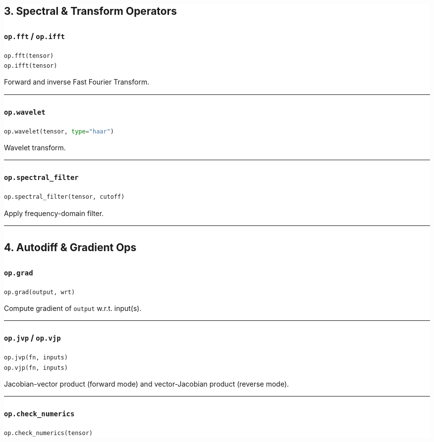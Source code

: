 
## 3. Spectral & Transform Operators

### `op.fft` / `op.ifft`
```python
op.fft(tensor)
op.ifft(tensor)
```

Forward and inverse Fast Fourier Transform.

---

### `op.wavelet`
```python
op.wavelet(tensor, type="haar")
```

Wavelet transform.

---

### `op.spectral_filter`
```python
op.spectral_filter(tensor, cutoff)
```

Apply frequency-domain filter.

---

## 4. Autodiff & Gradient Ops

### `op.grad`
```python
op.grad(output, wrt)
```

Compute gradient of `output` w.r.t. input(s).

---

### `op.jvp` / `op.vjp`
```python
op.jvp(fn, inputs)
op.vjp(fn, inputs)
```

Jacobian-vector product (forward mode) and vector-Jacobian product (reverse mode).

---

### `op.check_numerics`
```python
op.check_numerics(tensor)
```
